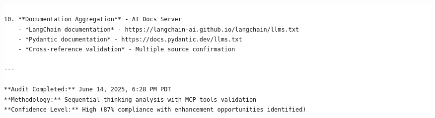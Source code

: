 ```

10. **Documentation Aggregation** - AI Docs Server
    - *LangChain documentation* - https://langchain-ai.github.io/langchain/llms.txt
    - *Pydantic documentation* - https://docs.pydantic.dev/llms.txt
    - *Cross-reference validation* - Multiple source confirmation

---

**Audit Completed:** June 14, 2025, 6:28 PM PDT  
**Methodology:** Sequential-thinking analysis with MCP tools validation  
**Confidence Level:** High (87% compliance with enhancement opportunities identified)